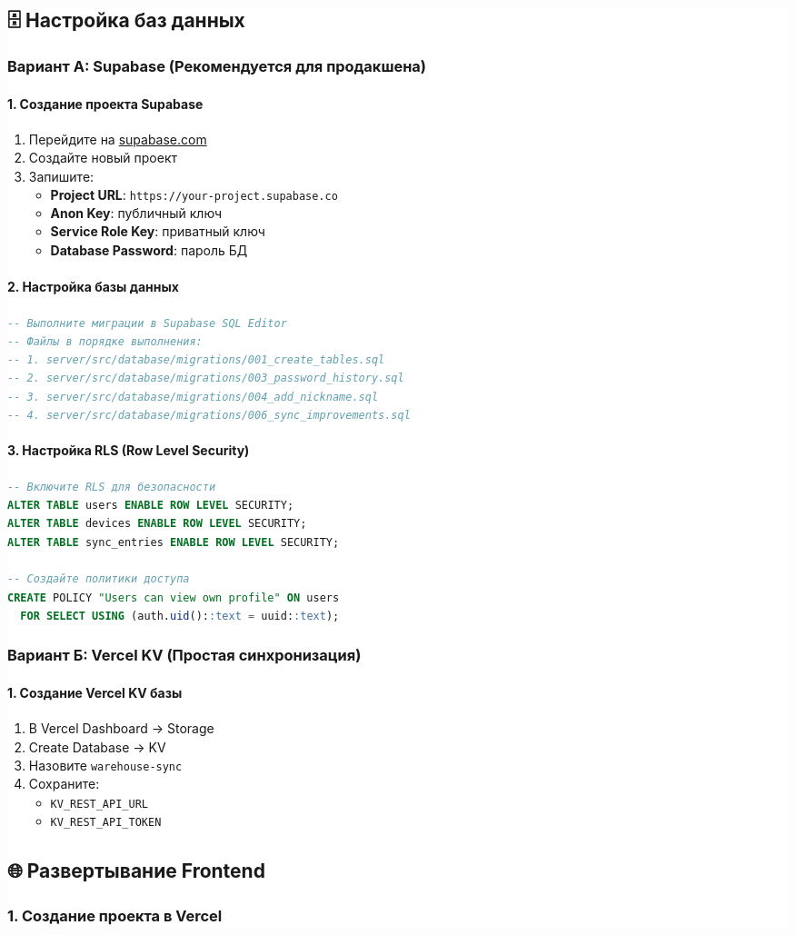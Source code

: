 ## 🗄️ Настройка баз данных

### Вариант А: Supabase (Рекомендуется для продакшена)

#### 1. Создание проекта Supabase

1. Перейдите на [supabase.com](https://supabase.com)
2. Создайте новый проект
3. Запишите:
   - **Project URL**: `https://your-project.supabase.co`
   - **Anon Key**: публичный ключ
   - **Service Role Key**: приватный ключ
   - **Database Password**: пароль БД

#### 2. Настройка базы данных

```sql
-- Выполните миграции в Supabase SQL Editor
-- Файлы в порядке выполнения:
-- 1. server/src/database/migrations/001_create_tables.sql
-- 2. server/src/database/migrations/003_password_history.sql
-- 3. server/src/database/migrations/004_add_nickname.sql
-- 4. server/src/database/migrations/006_sync_improvements.sql
```

#### 3. Настройка RLS (Row Level Security)

```sql
-- Включите RLS для безопасности
ALTER TABLE users ENABLE ROW LEVEL SECURITY;
ALTER TABLE devices ENABLE ROW LEVEL SECURITY;
ALTER TABLE sync_entries ENABLE ROW LEVEL SECURITY;

-- Создайте политики доступа
CREATE POLICY "Users can view own profile" ON users
  FOR SELECT USING (auth.uid()::text = uuid::text);
```

### Вариант Б: Vercel KV (Простая синхронизация)

#### 1. Создание Vercel KV базы

1. В Vercel Dashboard → Storage
2. Create Database → KV
3. Назовите `warehouse-sync`
4. Сохраните:
   - `KV_REST_API_URL`
   - `KV_REST_API_TOKEN`

## 🌐 Развертывание Frontend

### 1. Создание проекта в Vercel
